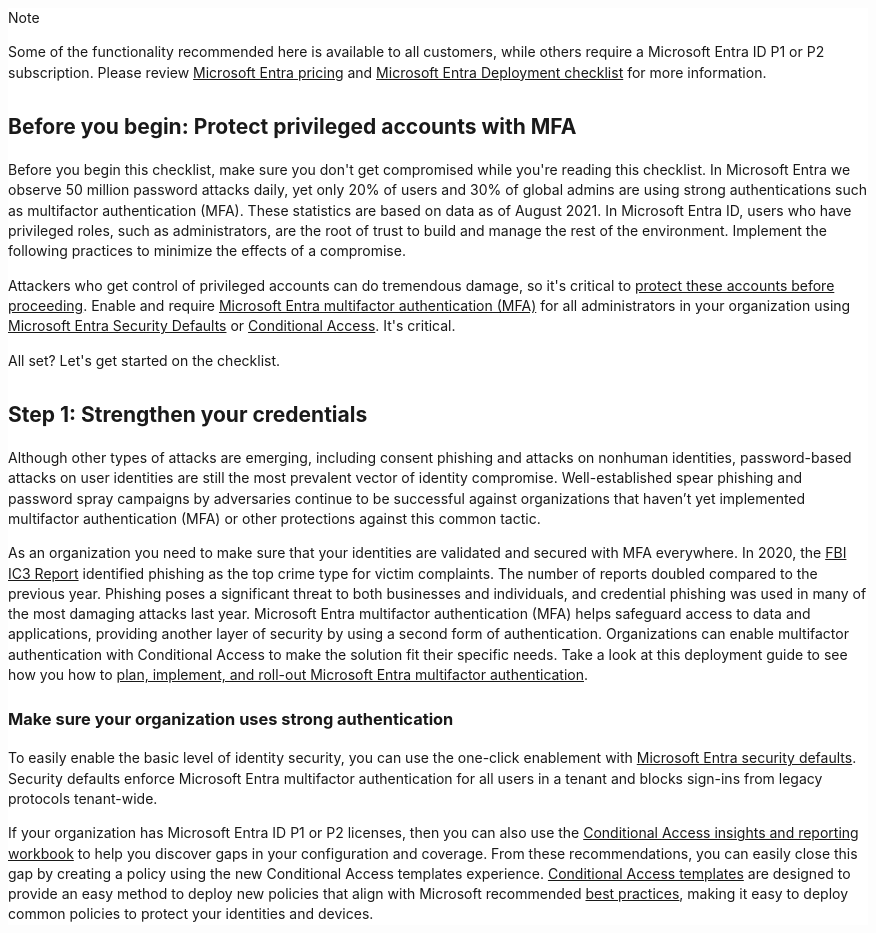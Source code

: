 > [!NOTE]
> Some of the functionality recommended here is available to all customers, while others require a Microsoft Entra ID P1 or P2 subscription. Please review  [Microsoft Entra pricing](https://azure.microsoft.com/pricing/details/active-directory/) and [Microsoft Entra Deployment checklist](../../active-directory/fundamentals/active-directory-deployment-checklist-p2.md) for more information.

## Before you begin: Protect privileged accounts with MFA

Before you begin this checklist, make sure you don't get compromised while you're reading this checklist. In Microsoft Entra we observe 50 million password attacks daily, yet only 20% of users and 30% of global admins are using strong authentications such as multifactor authentication (MFA). These statistics are based on data as of August 2021. In Microsoft Entra ID, users who have privileged roles, such as administrators, are the root of trust to build and manage the rest of the environment. Implement the following practices to minimize the effects of a compromise. 

Attackers who get control of privileged accounts can do tremendous damage, so it's critical to [protect these accounts before proceeding](../../active-directory/authentication/how-to-authentication-find-coverage-gaps.md). Enable and require [Microsoft Entra multifactor authentication (MFA)](../../active-directory/authentication/concept-mfa-howitworks.md) for all administrators in your organization using [Microsoft Entra Security Defaults](../../active-directory/fundamentals/concept-fundamentals-security-defaults.md) or [Conditional Access](../../active-directory/conditional-access/howto-conditional-access-policy-admin-mfa.md). It's critical.

All set? Let's get started on the checklist.

## Step 1: Strengthen your credentials

Although other types of attacks are emerging, including consent phishing and attacks on nonhuman identities, password-based attacks on user identities are still the most prevalent vector of identity compromise. Well-established spear phishing and password spray campaigns by adversaries continue to be successful against organizations that haven’t yet implemented multifactor authentication (MFA) or other protections against this common tactic. 

As an organization you need to make sure that your identities are validated and secured with MFA everywhere. In 2020, the [FBI IC3 Report](https://www.ic3.gov/Media/PDF/AnnualReport/2020_IC3Report.pdf) identified phishing as the top crime type for victim complaints. The number of reports doubled compared to the previous year. Phishing poses a significant threat to both businesses and individuals, and credential phishing was used in many of the most damaging attacks last year. Microsoft Entra multifactor authentication (MFA) helps safeguard access to data and applications, providing another layer of security by using a second form of authentication. Organizations can enable multifactor authentication with Conditional Access to make the solution fit their specific needs. Take a look at this deployment guide to see how you how to [plan, implement, and roll-out Microsoft Entra multifactor authentication](../../active-directory/authentication/concept-mfa-howitworks.md).

### Make sure your organization uses strong authentication

To easily enable the basic level of identity security, you can use the one-click enablement with [Microsoft Entra security defaults](../../active-directory/fundamentals/concept-fundamentals-security-defaults.md). Security defaults enforce Microsoft Entra multifactor authentication for all users in a tenant and blocks sign-ins from legacy protocols tenant-wide.

If your organization has Microsoft Entra ID P1 or P2 licenses, then you can also use the [Conditional Access insights and reporting workbook](../../active-directory/conditional-access/howto-conditional-access-insights-reporting.md) to help you discover gaps in your configuration and coverage. From these recommendations, you can easily close this gap by creating a policy using the new Conditional Access templates experience. [Conditional Access templates](../../active-directory/conditional-access/concept-conditional-access-policy-common.md) are designed to provide an easy method to deploy new policies that align with Microsoft recommended [best practices](identity-management-best-practices.md), making it easy to deploy common policies to protect your identities and devices.
